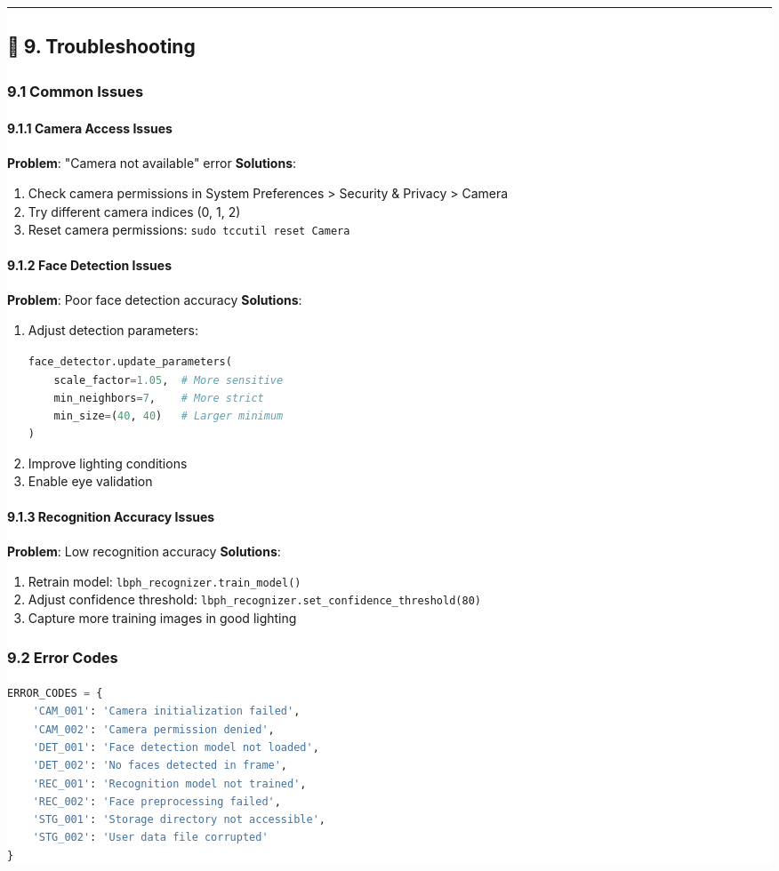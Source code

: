 
---

## 🔧 **9. Troubleshooting**

### **9.1 Common Issues**

#### **9.1.1 Camera Access Issues**

**Problem**: "Camera not available" error
**Solutions**:

1. Check camera permissions in System Preferences > Security & Privacy > Camera
2. Try different camera indices (0, 1, 2)
3. Reset camera permissions: `sudo tccutil reset Camera`

#### **9.1.2 Face Detection Issues**

**Problem**: Poor face detection accuracy
**Solutions**:

1. Adjust detection parameters:
   ```python
   face_detector.update_parameters(
       scale_factor=1.05,  # More sensitive
       min_neighbors=7,    # More strict
       min_size=(40, 40)   # Larger minimum
   )
   ```
2. Improve lighting conditions
3. Enable eye validation

#### **9.1.3 Recognition Accuracy Issues**

**Problem**: Low recognition accuracy
**Solutions**:

1. Retrain model: `lbph_recognizer.train_model()`
2. Adjust confidence threshold: `lbph_recognizer.set_confidence_threshold(80)`
3. Capture more training images in good lighting

### **9.2 Error Codes**

```python
ERROR_CODES = {
    'CAM_001': 'Camera initialization failed',
    'CAM_002': 'Camera permission denied',
    'DET_001': 'Face detection model not loaded',
    'DET_002': 'No faces detected in frame',
    'REC_001': 'Recognition model not trained',
    'REC_002': 'Face preprocessing failed',
    'STG_001': 'Storage directory not accessible',
    'STG_002': 'User data file corrupted'
}
```
